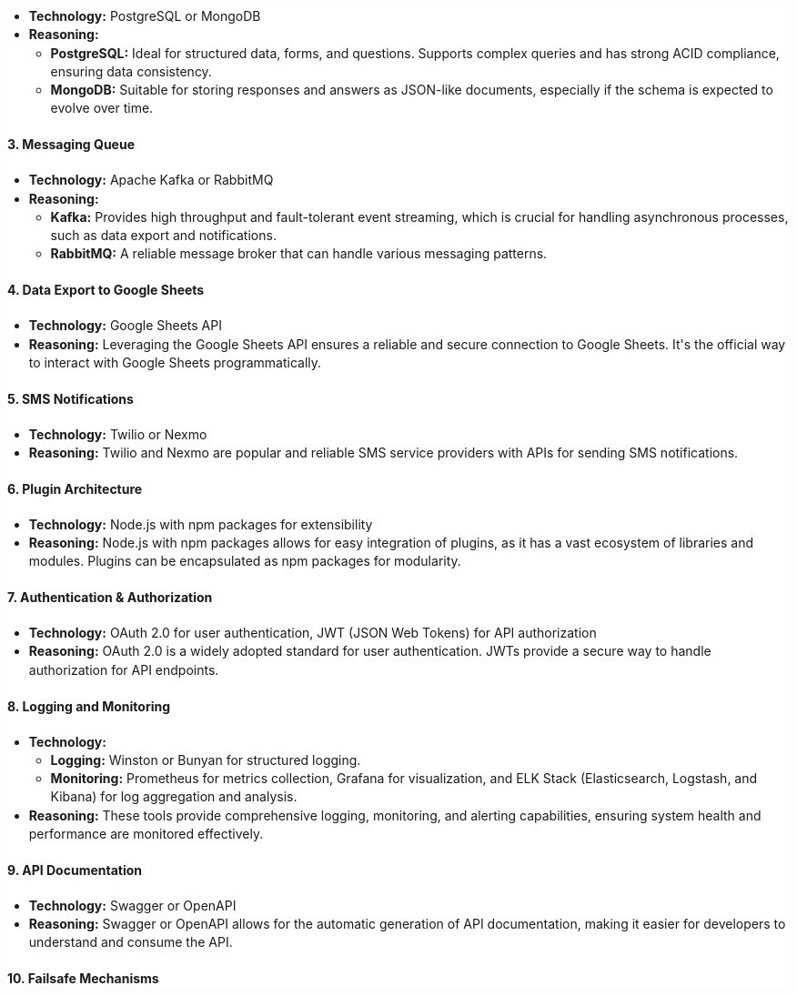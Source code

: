 - **Technology:** PostgreSQL or MongoDB
- **Reasoning:**
  - **PostgreSQL:** Ideal for structured data, forms, and questions. Supports complex queries and has strong ACID compliance, ensuring data consistency.
  - **MongoDB:** Suitable for storing responses and answers as JSON-like documents, especially if the schema is expected to evolve over time.

#### 3. Messaging Queue

- **Technology:** Apache Kafka or RabbitMQ
- **Reasoning:**
  - **Kafka:** Provides high throughput and fault-tolerant event streaming, which is crucial for handling asynchronous processes, such as data export and notifications.
  - **RabbitMQ:** A reliable message broker that can handle various messaging patterns.

#### 4. Data Export to Google Sheets

- **Technology:** Google Sheets API
- **Reasoning:** Leveraging the Google Sheets API ensures a reliable and secure connection to Google Sheets. It's the official way to interact with Google Sheets programmatically.

#### 5. SMS Notifications

- **Technology:** Twilio or Nexmo
- **Reasoning:** Twilio and Nexmo are popular and reliable SMS service providers with APIs for sending SMS notifications.

#### 6. Plugin Architecture

- **Technology:** Node.js with npm packages for extensibility
- **Reasoning:** Node.js with npm packages allows for easy integration of plugins, as it has a vast ecosystem of libraries and modules. Plugins can be encapsulated as npm packages for modularity.

#### 7. Authentication & Authorization

- **Technology:** OAuth 2.0 for user authentication, JWT (JSON Web Tokens) for API authorization
- **Reasoning:** OAuth 2.0 is a widely adopted standard for user authentication. JWTs provide a secure way to handle authorization for API endpoints.

#### 8. Logging and Monitoring

- **Technology:**
  - **Logging:** Winston or Bunyan for structured logging.
  - **Monitoring:** Prometheus for metrics collection, Grafana for visualization, and ELK Stack (Elasticsearch, Logstash, and Kibana) for log aggregation and analysis.
- **Reasoning:** These tools provide comprehensive logging, monitoring, and alerting capabilities, ensuring system health and performance are monitored effectively.

#### 9. API Documentation

- **Technology:** Swagger or OpenAPI
- **Reasoning:** Swagger or OpenAPI allows for the automatic generation of API documentation, making it easier for developers to understand and consume the API.

#### 10. Failsafe Mechanisms
